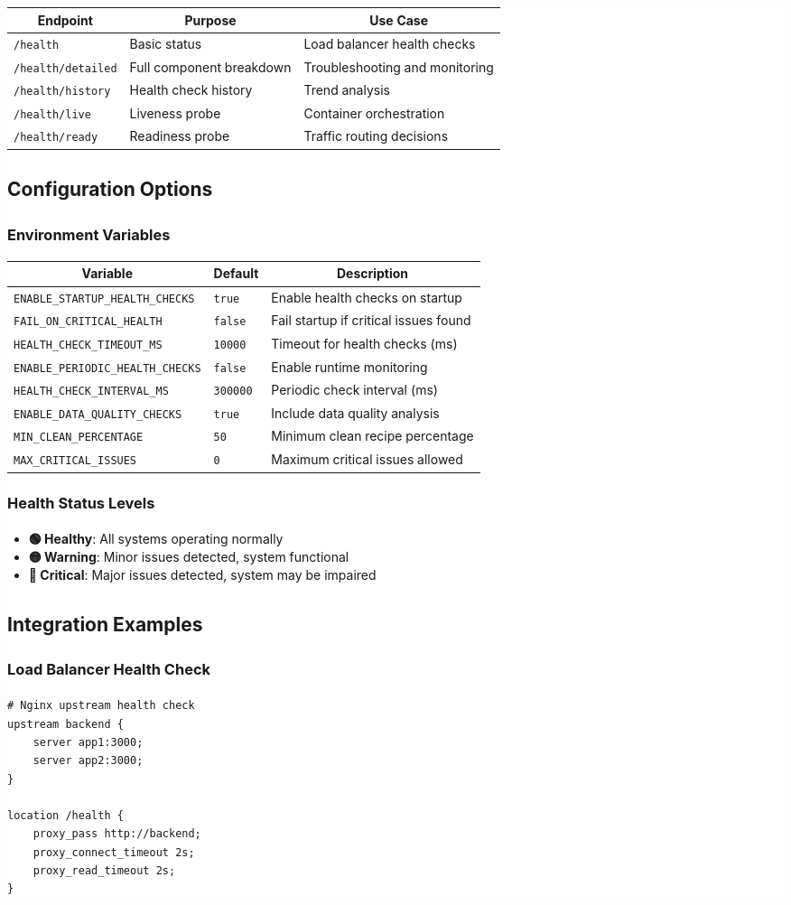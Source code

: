 | Endpoint | Purpose | Use Case |
|----------|---------|----------|
| `/health` | Basic status | Load balancer health checks |
| `/health/detailed` | Full component breakdown | Troubleshooting and monitoring |
| `/health/history` | Health check history | Trend analysis |
| `/health/live` | Liveness probe | Container orchestration |
| `/health/ready` | Readiness probe | Traffic routing decisions |

## Configuration Options

### Environment Variables

| Variable | Default | Description |
|----------|---------|-------------|
| `ENABLE_STARTUP_HEALTH_CHECKS` | `true` | Enable health checks on startup |
| `FAIL_ON_CRITICAL_HEALTH` | `false` | Fail startup if critical issues found |
| `HEALTH_CHECK_TIMEOUT_MS` | `10000` | Timeout for health checks (ms) |
| `ENABLE_PERIODIC_HEALTH_CHECKS` | `false` | Enable runtime monitoring |
| `HEALTH_CHECK_INTERVAL_MS` | `300000` | Periodic check interval (ms) |
| `ENABLE_DATA_QUALITY_CHECKS` | `true` | Include data quality analysis |
| `MIN_CLEAN_PERCENTAGE` | `50` | Minimum clean recipe percentage |
| `MAX_CRITICAL_ISSUES` | `0` | Maximum critical issues allowed |

### Health Status Levels

- **🟢 Healthy**: All systems operating normally
- **🟡 Warning**: Minor issues detected, system functional
- **🔴 Critical**: Major issues detected, system may be impaired

## Integration Examples

### Load Balancer Health Check
```nginx
# Nginx upstream health check
upstream backend {
    server app1:3000;
    server app2:3000;
}

location /health {
    proxy_pass http://backend;
    proxy_connect_timeout 2s;
    proxy_read_timeout 2s;
}
```
